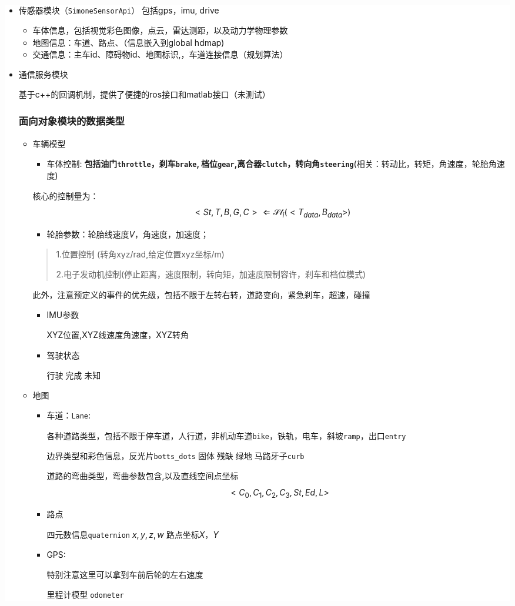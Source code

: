 * 传感器模块（`SimoneSensorApi`） 包括gps，imu, drive

  *  车体信息，包括视觉彩色图像，点云，雷达测距，以及动力学物理参数

  - 地图信息：车道、路点、（信息嵌入到global hdmap)
  - 交通信息：主车id、障碍物id、地图标识,，车道连接信息（规划算法）

* 通信服务模块

  基于c++的回调机制，提供了便捷的ros接口和matlab接口（未测试）

  

  ### 面向对象模块的数据类型

  * 车辆模型

    * 车体控制: **包括油门`throttle`，刹车`brake`, 档位`gear`,离合器`clutch`，转向角`steering`**(相关：转动比，转矩，角速度，轮胎角速度)

    核心的控制量为：
    $$
    <St,T,B,G,C> \Longleftarrow \mathcal{St}_i( <T_{data},B_{data}>)
    $$

    * 轮胎参数：轮胎线速度$V$，角速度，加速度；

    >1.位置控制 (转角xyz/rad,给定位置xyz坐标/m)
    >
    >2.电子发动机控制(停止距离，速度限制，转向矩，加速度限制容许，刹车和档位模式)

    此外，注意预定义的事件的优先级，包括不限于左转右转，道路变向，紧急刹车，超速，碰撞

    * IMU参数

      XYZ位置,XYZ线速度角速度，XYZ转角

    * 驾驶状态

      行驶 完成 未知

  * 地图

    * 车道：`Lane`:

      各种道路类型，包括不限于停车道，人行道，非机动车道`bike`，铁轨，电车，斜坡`ramp`，出口`entry` 

      边界类型和彩色信息，反光片`botts_dots` 固体 残缺 绿地 马路牙子`curb`

      道路的弯曲类型，弯曲参数包含,以及直线空间点坐标
      $$
      <C_0,C_1,C_2,C_3,St,Ed,L>
      $$

    * 路点

      四元数信息`quaternion` $x,y,z,w$ 路点坐标$X，Y$

    * GPS: 

      特别注意这里可以拿到车前后轮的左右速度

      里程计模型 `odometer`
